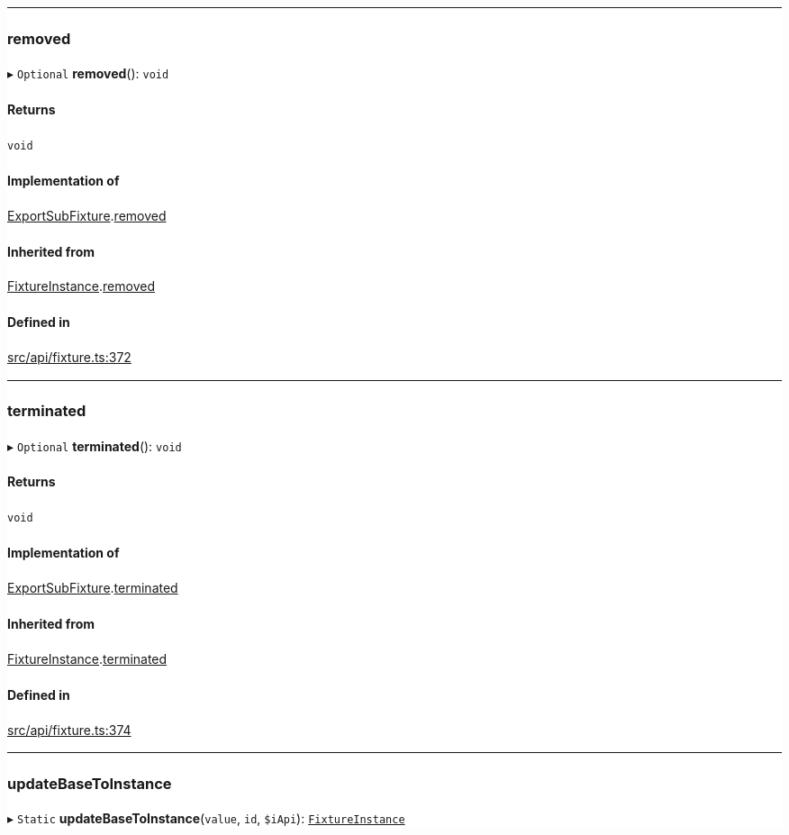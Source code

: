 ___

### removed

▸ `Optional` **removed**(): `void`

#### Returns

`void`

#### Implementation of

[ExportSubFixture](../interfaces/fixtures_export_api_export.ExportSubFixture.md).[removed](../interfaces/fixtures_export_api_export.ExportSubFixture.md#removed)

#### Inherited from

[FixtureInstance](api_fixture.FixtureInstance.md).[removed](api_fixture.FixtureInstance.md#removed)

#### Defined in

[src/api/fixture.ts:372](https://github.com/sharvenp/ramp4-docs/blob/c6cdb39/src/api/fixture.ts#L372)

___

### terminated

▸ `Optional` **terminated**(): `void`

#### Returns

`void`

#### Implementation of

[ExportSubFixture](../interfaces/fixtures_export_api_export.ExportSubFixture.md).[terminated](../interfaces/fixtures_export_api_export.ExportSubFixture.md#terminated)

#### Inherited from

[FixtureInstance](api_fixture.FixtureInstance.md).[terminated](api_fixture.FixtureInstance.md#terminated)

#### Defined in

[src/api/fixture.ts:374](https://github.com/sharvenp/ramp4-docs/blob/c6cdb39/src/api/fixture.ts#L374)

___

### updateBaseToInstance

▸ `Static` **updateBaseToInstance**(`value`, `id`, `$iApi`): [`FixtureInstance`](api_fixture.FixtureInstance.md)
